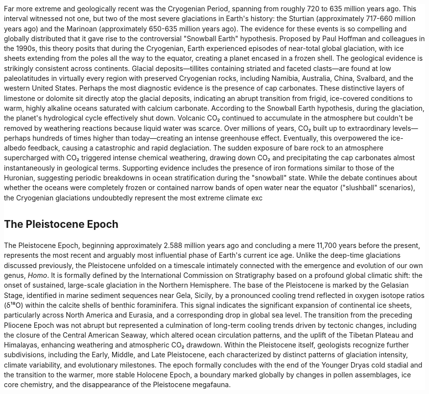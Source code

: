 Far more extreme and geologically recent was the Cryogenian Period, spanning from roughly 720 to 635 million years ago. This interval witnessed not one, but two of the most severe glaciations in Earth's history: the Sturtian (approximately 717-660 million years ago) and the Marinoan (approximately 650-635 million years ago). The evidence for these events is so compelling and globally distributed that it gave rise to the controversial "Snowball Earth" hypothesis. Proposed by Paul Hoffman and colleagues in the 1990s, this theory posits that during the Cryogenian, Earth experienced episodes of near-total global glaciation, with ice sheets extending from the poles all the way to the equator, creating a planet encased in a frozen shell. The geological evidence is strikingly consistent across continents. Glacial deposits—tillites containing striated and faceted clasts—are found at low paleolatitudes in virtually every region with preserved Cryogenian rocks, including Namibia, Australia, China, Svalbard, and the western United States. Perhaps the most diagnostic evidence is the presence of cap carbonates. These distinctive layers of limestone or dolomite sit directly atop the glacial deposits, indicating an abrupt transition from frigid, ice-covered conditions to warm, highly alkaline oceans saturated with calcium carbonate. According to the Snowball Earth hypothesis, during the glaciation, the planet's hydrological cycle effectively shut down. Volcanic CO₂ continued to accumulate in the atmosphere but couldn't be removed by weathering reactions because liquid water was scarce. Over millions of years, CO₂ built up to extraordinary levels—perhaps hundreds of times higher than today—creating an intense greenhouse effect. Eventually, this overpowered the ice-albedo feedback, causing a catastrophic and rapid deglaciation. The sudden exposure of bare rock to an atmosphere supercharged with CO₂ triggered intense chemical weathering, drawing down CO₂ and precipitating the cap carbonates almost instantaneously in geological terms. Supporting evidence includes the presence of iron formations similar to those of the Huronian, suggesting periodic breakdowns in ocean stratification during the "snowball" state. While the debate continues about whether the oceans were completely frozen or contained narrow bands of open water near the equator ("slushball" scenarios), the Cryogenian glaciations undoubtedly represent the most extreme climate exc

## The Pleistocene Epoch

The Pleistocene Epoch, beginning approximately 2.588 million years ago and concluding a mere 11,700 years before the present, represents the most recent and arguably most influential phase of Earth's current ice age. Unlike the deep-time glaciations discussed previously, the Pleistocene unfolded on a timescale intimately connected with the emergence and evolution of our own genus, *Homo*. It is formally defined by the International Commission on Stratigraphy based on a profound global climatic shift: the onset of sustained, large-scale glaciation in the Northern Hemisphere. The base of the Pleistocene is marked by the Gelasian Stage, identified in marine sediment sequences near Gela, Sicily, by a pronounced cooling trend reflected in oxygen isotope ratios (δ¹⁸O) within the calcite shells of benthic foraminifera. This signal indicates the significant expansion of continental ice sheets, particularly across North America and Eurasia, and a corresponding drop in global sea level. The transition from the preceding Pliocene Epoch was not abrupt but represented a culmination of long-term cooling trends driven by tectonic changes, including the closure of the Central American Seaway, which altered ocean circulation patterns, and the uplift of the Tibetan Plateau and Himalayas, enhancing weathering and atmospheric CO₂ drawdown. Within the Pleistocene itself, geologists recognize further subdivisions, including the Early, Middle, and Late Pleistocene, each characterized by distinct patterns of glaciation intensity, climate variability, and evolutionary milestones. The epoch formally concludes with the end of the Younger Dryas cold stadial and the transition to the warmer, more stable Holocene Epoch, a boundary marked globally by changes in pollen assemblages, ice core chemistry, and the disappearance of the Pleistocene megafauna.
